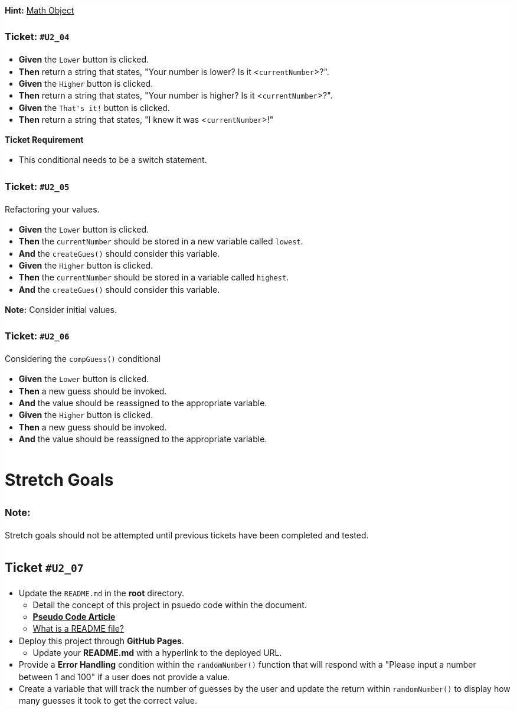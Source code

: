**Hint:**
[Math Object](https://www.w3schools.com/jsref/jsref_obj_math.asp)

### Ticket: `#U2_04`
- **Given** the `Lower` button is clicked. 
- **Then** return a string that states, "Your number is lower? Is it <`currentNumber`>?".
- **Given** the `Higher` button is clicked. 
- **Then** return a string that states, "Your number is higher? Is it <`currentNumber`>?".
- **Given** the `That's it!` button is clicked.
- **Then** return a string that states, "I knew it was <`currentNumber`>!"

**Ticket Requirement**
- This conditional needs to be a switch statement.

### Ticket: `#U2_05`
Refactoring your values.
- **Given** the `Lower` button is clicked.
- **Then** the `currentNumber` should be stored in a new variable called `lowest`.
- **And** the `createGues()` should consider this variable.
- **Given** the `Higher` button is clicked.
- **Then** the `currentNumber` should be stored in a variable called `highest`.
- **And** the `createGues()` should consider this variable.

**Note:** Consider initial values.

### Ticket: `#U2_06`
Considering the `compGuess()` conditional
- **Given** the `Lower` button is clicked.
- **Then** a new guess should be invoked.
- **And** the value should be reassigned to the appropriate variable.
- **Given** the `Higher` button is clicked.
- **Then** a new guess should be invoked.
- **And** the value should be reassigned to the appropriate variable.

# Stretch Goals
### Note:
Stretch goals should not be attempted until previous tickets have been completed and tested.

## Ticket `#U2_07`
- Update the `README.md` in the **root** directory.
  - Detail the concept of this project in psuedo code within the document.
  -  **[Pseudo Code Article](https://www.geeksforgeeks.org/how-to-write-a-pseudo-code/)**
  -  [What is a README file?](https://www.mygreatlearning.com/blog/readme-file/)
- Deploy this project through **GitHub Pages**.
   -  Update your **README.md** with a hyperlink to the deployed URL.
- Provide a **Error Handling** condition within the `randomNumber()` function that will respond with a "Please input a number between 1 and 100" if a user does not provide a value.
- Create a variable that will track the number of guesses by the user and update the return within `randomNumber()` to display how many guesses it took to get the correct value.
